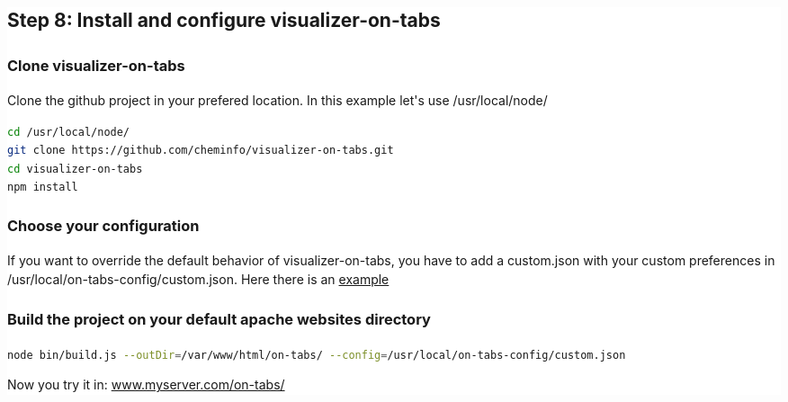 
## Step 8: Install and configure visualizer-on-tabs

### Clone visualizer-on-tabs

Clone the github project in your prefered location. In this example let's use /usr/local/node/

```bash
cd /usr/local/node/
git clone https://github.com/cheminfo/visualizer-on-tabs.git
cd visualizer-on-tabs
npm install
```

### Choose your configuration

If you want to override the default behavior of visualizer-on-tabs, you have to add a custom.json with your custom preferences in /usr/local/on-tabs-config/custom.json. Here there is an [example](https://github.com/cheminfo/cheminfo-server-setup/blob/master/doc/on-tabs/custom.json)

### Build the project on your default apache websites directory

```bash
node bin/build.js --outDir=/var/www/html/on-tabs/ --config=/usr/local/on-tabs-config/custom.json
```

Now you try it in: www.myserver.com/on-tabs/






